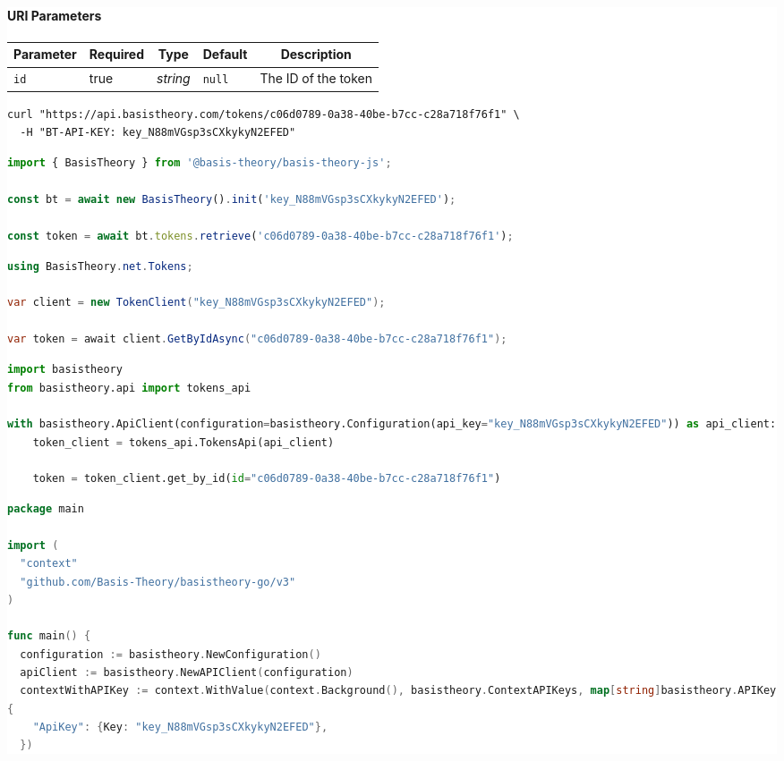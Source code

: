 #### URI Parameters

| Parameter | Required | Type     | Default | Description         |
| --------- | -------- | -------- | ------- | ------------------- |
| `id`      | true     | *string* | `null`  | The ID of the token |

<Tabs groupId="languages">
  <TabItem value="shell" label="cURL">

```shell
curl "https://api.basistheory.com/tokens/c06d0789-0a38-40be-b7cc-c28a718f76f1" \
  -H "BT-API-KEY: key_N88mVGsp3sCXkykyN2EFED"
```

  </TabItem>
  <TabItem value="javascript" label="JavaScript">

```javascript
import { BasisTheory } from '@basis-theory/basis-theory-js';

const bt = await new BasisTheory().init('key_N88mVGsp3sCXkykyN2EFED');

const token = await bt.tokens.retrieve('c06d0789-0a38-40be-b7cc-c28a718f76f1');
```

  </TabItem>
  <TabItem value="csharp" label="C#">

```csharp
using BasisTheory.net.Tokens;

var client = new TokenClient("key_N88mVGsp3sCXkykyN2EFED");

var token = await client.GetByIdAsync("c06d0789-0a38-40be-b7cc-c28a718f76f1");
```

  </TabItem>
  <TabItem value="python" label="Python">

```python
import basistheory
from basistheory.api import tokens_api

with basistheory.ApiClient(configuration=basistheory.Configuration(api_key="key_N88mVGsp3sCXkykyN2EFED")) as api_client:
    token_client = tokens_api.TokensApi(api_client)

    token = token_client.get_by_id(id="c06d0789-0a38-40be-b7cc-c28a718f76f1")
```

  </TabItem>
  <TabItem value="go" label="Go">

```go
package main

import (
  "context"
  "github.com/Basis-Theory/basistheory-go/v3"
)

func main() {
  configuration := basistheory.NewConfiguration()
  apiClient := basistheory.NewAPIClient(configuration)
  contextWithAPIKey := context.WithValue(context.Background(), basistheory.ContextAPIKeys, map[string]basistheory.APIKey{
    "ApiKey": {Key: "key_N88mVGsp3sCXkykyN2EFED"},
  })

```